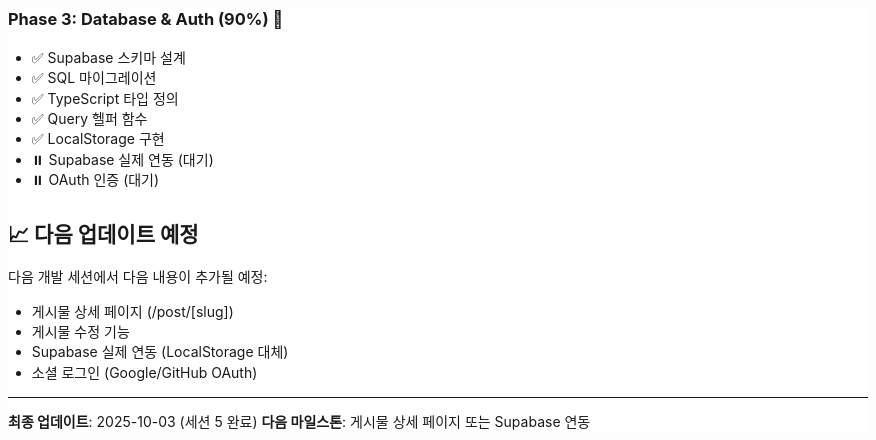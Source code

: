### Phase 3: Database & Auth (90%) 🔄
- ✅ Supabase 스키마 설계
- ✅ SQL 마이그레이션
- ✅ TypeScript 타입 정의
- ✅ Query 헬퍼 함수
- ✅ LocalStorage 구현
- ⏸️ Supabase 실제 연동 (대기)
- ⏸️ OAuth 인증 (대기)

## 📈 다음 업데이트 예정

다음 개발 세션에서 다음 내용이 추가될 예정:
- 게시물 상세 페이지 (/post/[slug])
- 게시물 수정 기능
- Supabase 실제 연동 (LocalStorage 대체)
- 소셜 로그인 (Google/GitHub OAuth)

---

**최종 업데이트**: 2025-10-03 (세션 5 완료)
**다음 마일스톤**: 게시물 상세 페이지 또는 Supabase 연동
